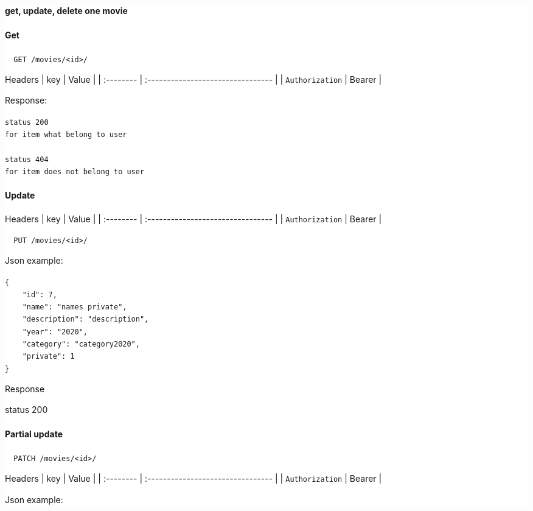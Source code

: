 #### get, update, delete one movie

#### Get
```http
  GET /movies/<id>/
```
Headers
| key |      Value                       |
| :--------  | :-------------------------------- |
| `Authorization` | Bearer <access token> |


Response:

    status 200
    for item what belong to user

    status 404
    for item does not belong to user

#### Update

Headers
| key |      Value                       |
| :--------  | :-------------------------------- |
| `Authorization` | Bearer <access token> |

```http
  PUT /movies/<id>/
```
Json example:

    {
        "id": 7,
        "name": "names private",
        "description": "description",
        "year": "2020",
        "category": "category2020",
        "private": 1
    }

Response

status 200

#### Partial update
```http
  PATCH /movies/<id>/
```
Headers
| key |      Value                       |
| :--------  | :-------------------------------- |
| `Authorization` | Bearer <access token> |

Json example:
